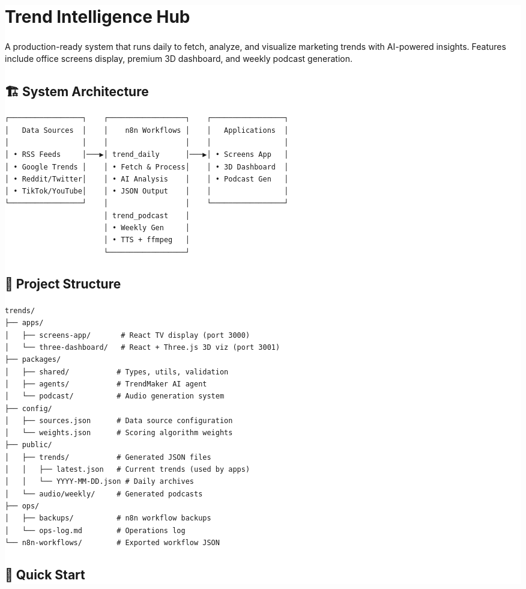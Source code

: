 # Trend Intelligence Hub

A production-ready system that runs daily to fetch, analyze, and visualize marketing trends with AI-powered insights. Features include office screens display, premium 3D dashboard, and weekly podcast generation.

## 🏗️ System Architecture

```
┌─────────────────┐    ┌──────────────────┐    ┌─────────────────┐
│   Data Sources  │    │    n8n Workflows │    │   Applications  │
│                 │    │                  │    │                 │
│ • RSS Feeds     │───▶│ trend_daily      │───▶│ • Screens App   │
│ • Google Trends │    │ • Fetch & Process│    │ • 3D Dashboard  │
│ • Reddit/Twitter│    │ • AI Analysis    │    │ • Podcast Gen   │
│ • TikTok/YouTube│    │ • JSON Output    │    │                 │
└─────────────────┘    │                  │    └─────────────────┘
                       │ trend_podcast    │
                       │ • Weekly Gen     │
                       │ • TTS + ffmpeg   │
                       └──────────────────┘
```

## 📁 Project Structure

```
trends/
├── apps/
│   ├── screens-app/       # React TV display (port 3000)
│   └── three-dashboard/   # React + Three.js 3D viz (port 3001)
├── packages/
│   ├── shared/           # Types, utils, validation
│   ├── agents/           # TrendMaker AI agent
│   └── podcast/          # Audio generation system
├── config/
│   ├── sources.json      # Data source configuration  
│   └── weights.json      # Scoring algorithm weights
├── public/
│   ├── trends/           # Generated JSON files
│   │   ├── latest.json   # Current trends (used by apps)
│   │   └── YYYY-MM-DD.json # Daily archives
│   └── audio/weekly/     # Generated podcasts
├── ops/
│   ├── backups/          # n8n workflow backups
│   └── ops-log.md        # Operations log
└── n8n-workflows/        # Exported workflow JSON
```

## 🚀 Quick Start
